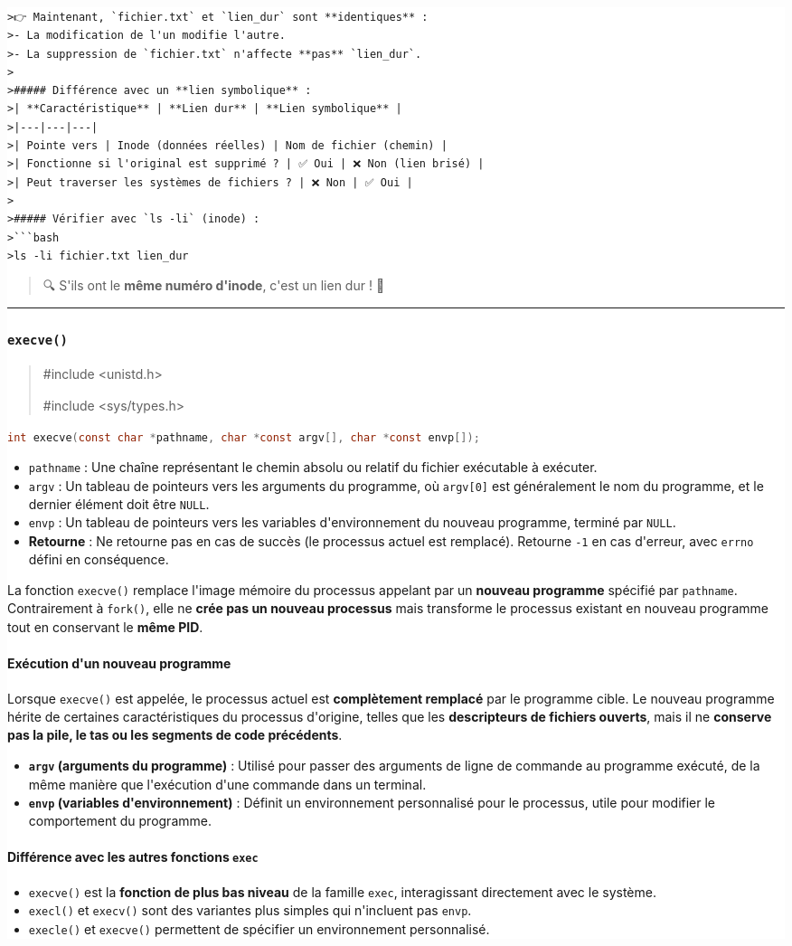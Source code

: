 ```
>👉 Maintenant, `fichier.txt` et `lien_dur` sont **identiques** :
>- La modification de l'un modifie l'autre.
>- La suppression de `fichier.txt` n'affecte **pas** `lien_dur`.
>
>##### Différence avec un **lien symbolique** :
>| **Caractéristique** | **Lien dur** | **Lien symbolique** |
>|---|---|---|
>| Pointe vers | Inode (données réelles) | Nom de fichier (chemin) |
>| Fonctionne si l'original est supprimé ? | ✅ Oui | ❌ Non (lien brisé) |
>| Peut traverser les systèmes de fichiers ? | ❌ Non | ✅ Oui |
>
>##### Vérifier avec `ls -li` (inode) :
>```bash
>ls -li fichier.txt lien_dur
```
>🔍 S'ils ont le **même numéro d'inode**, c'est un lien dur ! 🚀

---

### `execve()`

> #include <unistd.h>
>
> #include <sys/types.h>
```c
int execve(const char *pathname, char *const argv[], char *const envp[]);
```
-   `pathname` : Une chaîne représentant le chemin absolu ou relatif du fichier exécutable à exécuter.
-   `argv` : Un tableau de pointeurs vers les arguments du programme, où `argv[0]` est généralement le nom du programme, et le dernier élément doit être `NULL`.
-   `envp` : Un tableau de pointeurs vers les variables d'environnement du nouveau programme, terminé par `NULL`.
-   **Retourne** : Ne retourne pas en cas de succès (le processus actuel est remplacé). Retourne `-1` en cas d'erreur, avec `errno` défini en conséquence.

La fonction `execve()` remplace l'image mémoire du processus appelant par un **nouveau programme** spécifié par `pathname`. Contrairement à `fork()`, elle ne **crée pas un nouveau processus** mais transforme le processus existant en nouveau programme tout en conservant le **même PID**.

#### Exécution d'un nouveau programme
Lorsque `execve()` est appelée, le processus actuel est **complètement remplacé** par le programme cible. Le nouveau programme hérite de certaines caractéristiques du processus d'origine, telles que les **descripteurs de fichiers ouverts**, mais il ne **conserve pas la pile, le tas ou les segments de code précédents**.

-   **`argv` (arguments du programme)** : Utilisé pour passer des arguments de ligne de commande au programme exécuté, de la même manière que l'exécution d'une commande dans un terminal.
-   **`envp` (variables d'environnement)** : Définit un environnement personnalisé pour le processus, utile pour modifier le comportement du programme.

#### Différence avec les autres fonctions `exec`
-   `execve()` est la **fonction de plus bas niveau** de la famille `exec`, interagissant directement avec le système.
-   `execl()` et `execv()` sont des variantes plus simples qui n'incluent pas `envp`.
-   `execle()` et `execve()` permettent de spécifier un environnement personnalisé.
